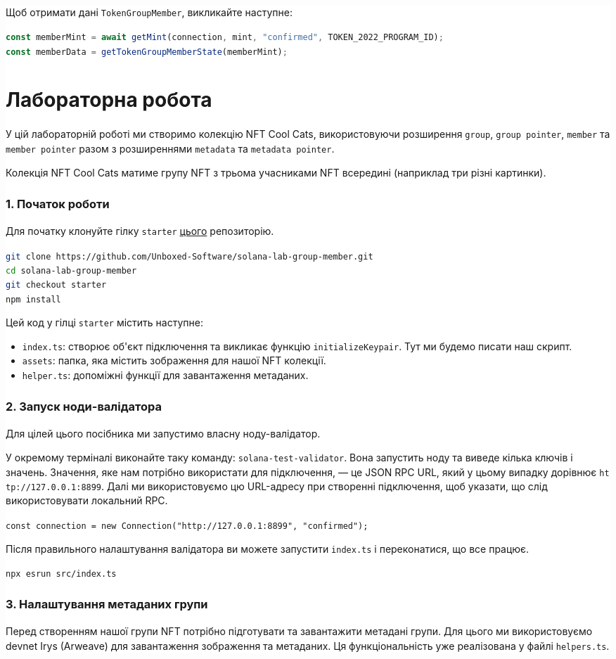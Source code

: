 Щоб отримати дані `TokenGroupMember`, викликайте наступне:

```ts
const memberMint = await getMint(connection, mint, "confirmed", TOKEN_2022_PROGRAM_ID);
const memberData = getTokenGroupMemberState(memberMint);
```

# Лабораторна робота
У цій лабораторній роботі ми створимо колекцію NFT Cool Cats, використовуючи розширення `group`, `group pointer`, `member` та `member pointer` разом з розширеннями `metadata` та `metadata pointer`.

Колекція NFT Cool Cats матиме групу NFT з трьома учасниками NFT всередині (наприклад три різні картинки).

### 1. Початок роботи
Для початку клонуйте гілку `starter` [цього](https://github.com/Unboxed-Software/solana-lab-group-member) репозиторію.

```bash
git clone https://github.com/Unboxed-Software/solana-lab-group-member.git
cd solana-lab-group-member
git checkout starter
npm install
```

Цей код у гілці `starter` містить наступне:

- `index.ts`: створює об'єкт підключення та викликає функцію `initializeKeypair`. Тут ми будемо писати наш скрипт.
- `assets`: папка, яка містить зображення для нашої NFT колекції.
- `helper.ts`: допоміжні функції для завантаження метаданих.
  
### 2. Запуск ноди-валідатора

Для цілей цього посібника ми запустимо власну ноду-валідатор.

У окремому терміналі виконайте таку команду: `solana-test-validator`. Вона запустить ноду та виведе кілька ключів і значень. Значення, яке нам потрібно використати для підключення, — це JSON RPC URL, який у цьому випадку дорівнює `http://127.0.0.1:8899`. Далі ми використовуємо цю URL-адресу при створенні підключення, щоб указати, що слід використовувати локальний RPC.

`const connection = new Connection("http://127.0.0.1:8899", "confirmed");`

Після правильного налаштування валідатора ви можете запустити `index.ts` і переконатися, що все працює.

```bash
npx esrun src/index.ts
```

### 3. Налаштування метаданих групи  
Перед створенням нашої групи NFT потрібно підготувати та завантажити метадані групи. Для цього ми використовуємо devnet Irys (Arweave) для завантаження зображення та метаданих. Ця функціональність уже реалізована у файлі `helpers.ts`.
